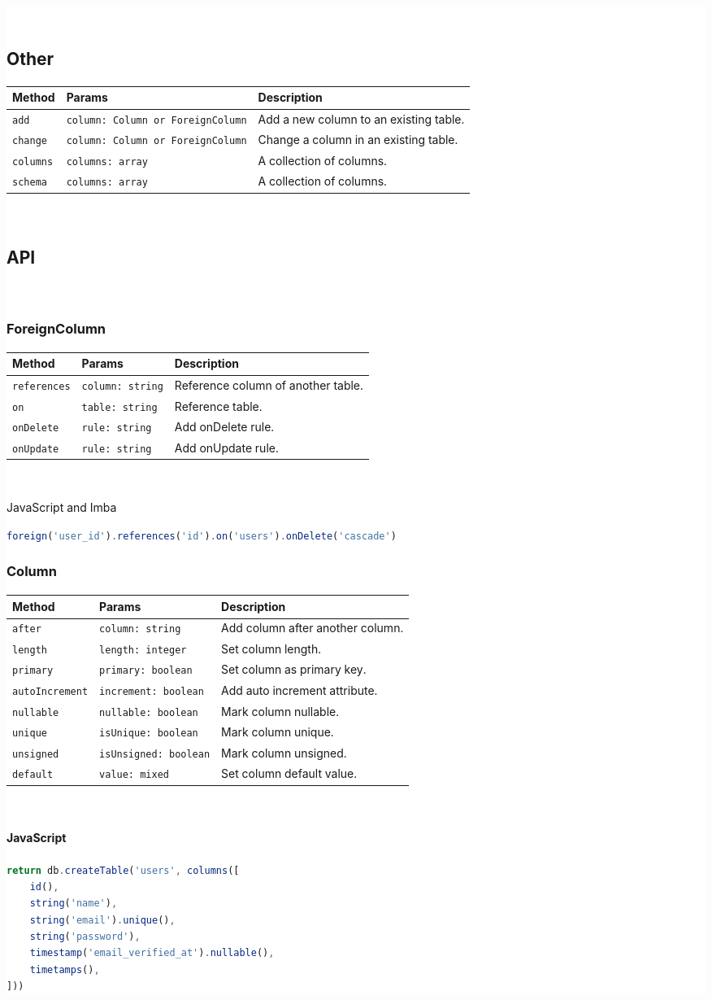 <br/>

Other
-----
Method    | Params                            | Description
:---------|:----------------------------------|:-----------------------------
`add`     | `column: Column or ForeignColumn` | Add a new column to an existing table.
`change`  | `column: Column or ForeignColumn` | Change a column in an existing table.
`columns` | `columns: array`                  | A collection of columns.
`schema`  | `columns: array`                  | A collection of columns.

<br/>

API
---

<br/>

### ForeignColumn

 Method      | Params           | Description
:------------|:-----------------|:----------------------------------
`references` | `column: string` | Reference column of another table.
`on`         | `table: string`  | Reference table.
`onDelete`   | `rule: string`   | Add onDelete rule.
`onUpdate`   | `rule: string`   | Add onUpdate rule.

<br/>

JavaScript and Imba

```js
foreign('user_id').references('id').on('users').onDelete('cascade')
```

### Column

 Method         | Params                | Description
:---------------|:----------------------|:-----------------------------
`after`         | `column: string`      | Add column after another column.
`length`        | `length: integer`     | Set column length.
`primary`       | `primary: boolean`    | Set column as primary key.
`autoIncrement` | `increment: boolean`  | Add auto increment attribute.
`nullable`      | `nullable: boolean`   | Mark column nullable.
`unique`        | `isUnique: boolean`   | Mark column unique.
`unsigned`      | `isUnsigned: boolean` | Mark column unsigned.
`default`       | `value: mixed`        | Set column default value.

<br/>

#### JavaScript

```js
return db.createTable('users', columns([
	id(),
	string('name'),
	string('email').unique(),
	string('password'),
	timestamp('email_verified_at').nullable(),
	timetamps(),
]))
```
